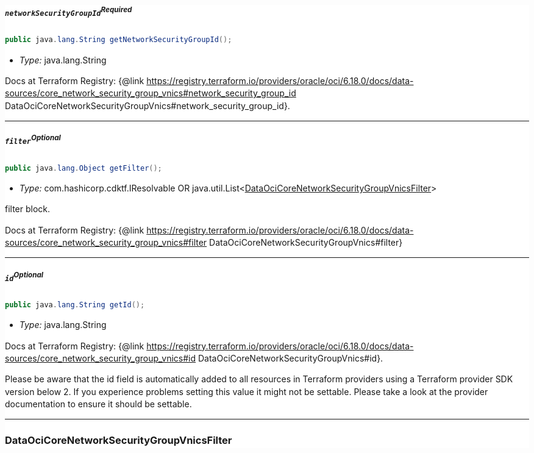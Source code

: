 
##### `networkSecurityGroupId`<sup>Required</sup> <a name="networkSecurityGroupId" id="rhizo-co-terraform-provider-oci.dataOciCoreNetworkSecurityGroupVnics.DataOciCoreNetworkSecurityGroupVnicsConfig.property.networkSecurityGroupId"></a>

```java
public java.lang.String getNetworkSecurityGroupId();
```

- *Type:* java.lang.String

Docs at Terraform Registry: {@link https://registry.terraform.io/providers/oracle/oci/6.18.0/docs/data-sources/core_network_security_group_vnics#network_security_group_id DataOciCoreNetworkSecurityGroupVnics#network_security_group_id}.

---

##### `filter`<sup>Optional</sup> <a name="filter" id="rhizo-co-terraform-provider-oci.dataOciCoreNetworkSecurityGroupVnics.DataOciCoreNetworkSecurityGroupVnicsConfig.property.filter"></a>

```java
public java.lang.Object getFilter();
```

- *Type:* com.hashicorp.cdktf.IResolvable OR java.util.List<<a href="#rhizo-co-terraform-provider-oci.dataOciCoreNetworkSecurityGroupVnics.DataOciCoreNetworkSecurityGroupVnicsFilter">DataOciCoreNetworkSecurityGroupVnicsFilter</a>>

filter block.

Docs at Terraform Registry: {@link https://registry.terraform.io/providers/oracle/oci/6.18.0/docs/data-sources/core_network_security_group_vnics#filter DataOciCoreNetworkSecurityGroupVnics#filter}

---

##### `id`<sup>Optional</sup> <a name="id" id="rhizo-co-terraform-provider-oci.dataOciCoreNetworkSecurityGroupVnics.DataOciCoreNetworkSecurityGroupVnicsConfig.property.id"></a>

```java
public java.lang.String getId();
```

- *Type:* java.lang.String

Docs at Terraform Registry: {@link https://registry.terraform.io/providers/oracle/oci/6.18.0/docs/data-sources/core_network_security_group_vnics#id DataOciCoreNetworkSecurityGroupVnics#id}.

Please be aware that the id field is automatically added to all resources in Terraform providers using a Terraform provider SDK version below 2.
If you experience problems setting this value it might not be settable. Please take a look at the provider documentation to ensure it should be settable.

---

### DataOciCoreNetworkSecurityGroupVnicsFilter <a name="DataOciCoreNetworkSecurityGroupVnicsFilter" id="rhizo-co-terraform-provider-oci.dataOciCoreNetworkSecurityGroupVnics.DataOciCoreNetworkSecurityGroupVnicsFilter"></a>

